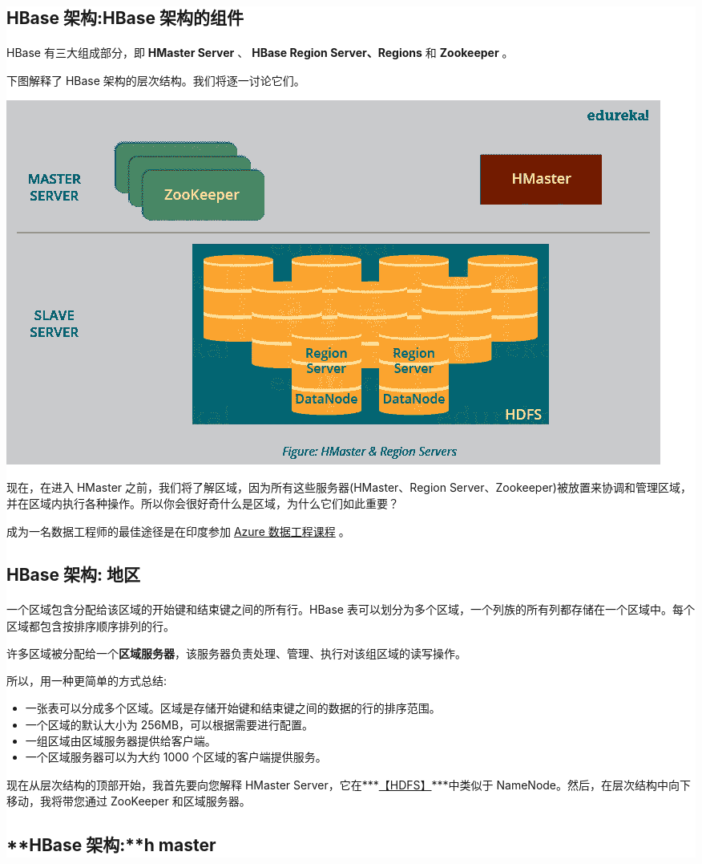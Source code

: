 ## **HBase 架构:HBase 架构的组件**

HBase 有三大组成部分，即 **HMaster Server** 、 **HBase Region Server、Regions** 和 **Zookeeper** 。

下图解释了 HBase 架构的层次结构。我们将逐一讨论它们。

![HMaster and Region Severs - HBase Architecture - Edureka ](img/efe954109b2ac216bc7c4a80c63ead8c.png)

现在，在进入 HMaster 之前，我们将了解区域，因为所有这些服务器(HMaster、Region Server、Zookeeper)被放置来协调和管理区域，并在区域内执行各种操作。所以你会很好奇什么是区域，为什么它们如此重要？

成为一名数据工程师的最佳途径是在印度参加 [Azure 数据工程课程](https://www.edureka.co/microsoft-azure-data-engineering-certification-course-india) 。

## **HBase 架构:** **地区**

一个区域包含分配给该区域的开始键和结束键之间的所有行。HBase 表可以划分为多个区域，一个列族的所有列都存储在一个区域中。每个区域都包含按排序顺序排列的行。

许多区域被分配给一个**区域服务器**，该服务器负责处理、管理、执行对该组区域的读写操作。

所以，用一种更简单的方式总结:

*   一张表可以分成多个区域。区域是存储开始键和结束键之间的数据的行的排序范围。
*   一个区域的默认大小为 256MB，可以根据需要进行配置。
*   一组区域由区域服务器提供给客户端。
*   一个区域服务器可以为大约 1000 个区域的客户端提供服务。

现在从层次结构的顶部开始，我首先要向您解释 HMaster Server，它在***[【HDFS】](https://www.edureka.co/blog/hdfs-tutorial)***中类似于 NameNode。然后，在层次结构中向下移动，我将带您通过 ZooKeeper 和区域服务器。

## **HBase 架构:****h master**
